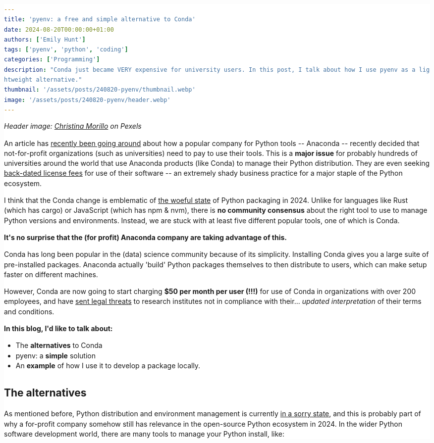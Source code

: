 ```yaml
---
title: 'pyenv: a free and simple alternative to Conda'
date: 2024-08-20T00:00:00+01:00
authors: ['Emily Hunt']
tags: ['pyenv', 'python', 'coding']
categories: ['Programming']
description: "Conda just became VERY expensive for university users. In this post, I talk about how I use pyenv as a lightweight alternative."
thumbnail: '/assets/posts/240820-pyenv/thumbnail.webp'
image: '/assets/posts/240820-pyenv/header.webp'
---
```


_Header image: [Christina Morillo](https://www.pexels.com/photo/woman-programming-on-a-notebook-1181359/) on Pexels_


An article has [recently been going around](https://www.theregister.com/2024/08/08/anaconda_puts_the_squeeze_on/) about how a popular company for Python tools -- Anaconda -- recently decided that not-for-profit organizations (such as universities) need to pay to use their tools. This is a **major issue** for probably hundreds of universities around the world that use Anaconda products (like Conda) to manage their Python distribution. They are even seeking [back-dated license fees](https://www.theregister.com/2024/08/08/anaconda_puts_the_squeeze_on/) for use of their software -- an extremely shady business practice for a major staple of the Python ecosystem.

I think that the Conda change is emblematic of [the woeful state](https://chriswarrick.com/blog/2024/01/15/python-packaging-one-year-later/) of Python packaging in 2024. Unlike for languages like Rust (which has cargo) or JavaScript (which has npm & nvm), there is **no community consensus** about the right tool to use to manage Python versions and environments. Instead, we are stuck with at least five different popular tools, one of which is Conda. 

**It's no surprise that the (for profit) Anaconda company are taking advantage of this.**

Conda has long been popular in the (data) science community because of its simplicity. Installing Conda gives you a large suite of pre-installed packages. Anaconda actually 'build' Python packages themselves to then distribute to users, which can make setup faster on different machines. 

However, Conda are now going to start charging **$50 per month per user (!!!)** for use of Conda in organizations with over 200 employees, and have [sent legal threats](https://www.reddit.com/r/bioinformatics/comments/1emekxo/anaconda_licensing_terms_and_reproducible_science/) to research institutes not in compliance with their... _updated interpretation_ of their terms and conditions.

**In this blog, I'd like to talk about:**

* The **alternatives** to Conda
* pyenv: a **simple** solution
* An **example** of how I use it to develop a package locally.


## The alternatives

As mentioned before, Python distribution and environment management is currently [in a sorry state](https://chriswarrick.com/blog/2024/01/15/python-packaging-one-year-later/), and this is probably part of why a for-profit company somehow still has relevance in the open-source Python ecosystem in 2024. In the wider Python software development world, there are many tools to manage your Python install, like:
